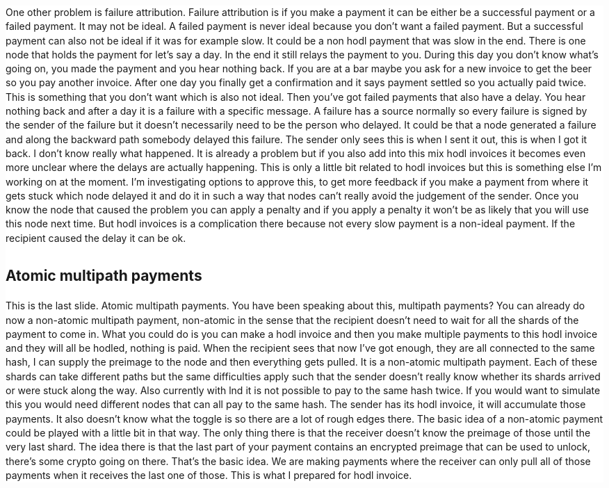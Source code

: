 One other problem is failure attribution. Failure attribution is if you
make a payment it can be either be a successful payment or a failed
payment. It may not be ideal. A failed payment is never ideal because
you don’t want a failed payment. But a successful payment can also not
be ideal if it was for example slow. It could be a non hodl payment that
was slow in the end. There is one node that holds the payment for let’s
say a day. In the end it still relays the payment to you. During this
day you don’t know what’s going on, you made the payment and you hear
nothing back. If you are at a bar maybe you ask for a new invoice to get
the beer so you pay another invoice. After one day you finally get a
confirmation and it says payment settled so you actually paid twice.
This is something that you don’t want which is also not ideal. Then
you’ve got failed payments that also have a delay. You hear nothing back
and after a day it is a failure with a specific message. A failure has a
source normally so every failure is signed by the sender of the failure
but it doesn’t necessarily need to be the person who delayed. It could
be that a node generated a failure and along the backward path somebody
delayed this failure. The sender only sees this is when I sent it out,
this is when I got it back. I don’t know really what happened. It is
already a problem but if you also add into this mix hodl invoices it
becomes even more unclear where the delays are actually happening. This
is only a little bit related to hodl invoices but this is something else
I’m working on at the moment. I’m investigating options to approve this,
to get more feedback if you make a payment from where it gets stuck
which node delayed it and do it in such a way that nodes can’t really
avoid the judgement of the sender. Once you know the node that caused
the problem you can apply a penalty and if you apply a penalty it won’t
be as likely that you will use this node next time. But hodl invoices is
a complication there because not every slow payment is a non-ideal
payment. If the recipient caused the delay it can be ok.

## Atomic multipath payments

This is the last slide. Atomic multipath payments. You have been
speaking about this, multipath payments? You can already do now a
non-atomic multipath payment, non-atomic in the sense that the recipient
doesn’t need to wait for all the shards of the payment to come in. What
you could do is you can make a hodl invoice and then you make multiple
payments to this hodl invoice and they will all be hodled, nothing is
paid. When the recipient sees that now I’ve got enough, they are all
connected to the same hash, I can supply the preimage to the node and
then everything gets pulled. It is a non-atomic multipath payment. Each
of these shards can take different paths but the same difficulties apply
such that the sender doesn’t really know whether its shards arrived or
were stuck along the way. Also currently with lnd it is not possible to
pay to the same hash twice. If you would want to simulate this you would
need different nodes that can all pay to the same hash. The sender has
its hodl invoice, it will accumulate those payments. It also doesn’t
know what the toggle is so there are a lot of rough edges there. The
basic idea of a non-atomic payment could be played with a little bit in
that way. The only thing there is that the receiver doesn’t know the
preimage of those until the very last shard. The idea there is that the
last part of your payment contains an encrypted preimage that can be
used to unlock, there’s some crypto going on there. That’s the basic
idea. We are making payments where the receiver can only pull all of
those payments when it receives the last one of those. This is what I
prepared for hodl invoice.
